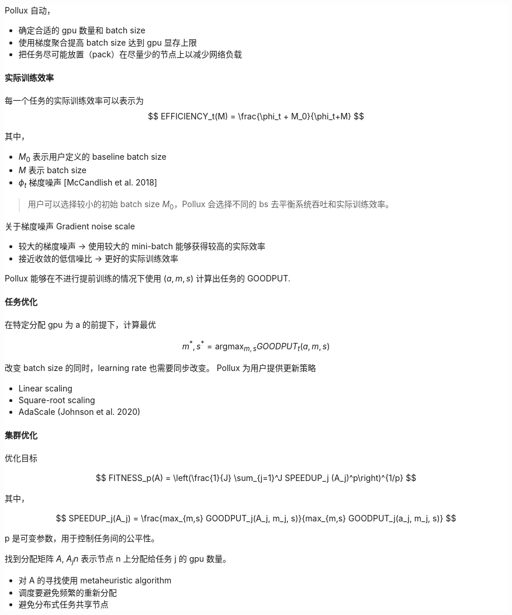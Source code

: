 Pollux 自动，
* 确定合适的 gpu 数量和 batch size
* 使用梯度聚合提高 batch size 达到 gpu 显存上限
* 把任务尽可能放置（pack）在尽量少的节点上以减少网络负载

#### 实际训练效率

每一个任务的实际训练效率可以表示为
$$
EFFICIENCY_t(M) = \frac{\phi_t + M_0}{\phi_t+M}
$$

其中，
* $M_0$ 表示用户定义的 baseline batch size
* $M$ 表示 batch size
* $\phi_t$ 梯度噪声 [McCandlish et al. 2018]

> 用户可以选择较小的初始 batch size $M_0$，Pollux 会选择不同的 bs 去平衡系统吞吐和实际训练效率。

关于梯度噪声 Gradient noise scale
* 较大的梯度噪声 -> 使用较大的 mini-batch 能够获得较高的实际效率
* 接近收敛的低信噪比 -> 更好的实际训练效率

Pollux 能够在不进行提前训练的情况下使用 $(a,m,s)$ 计算出任务的 GOODPUT.

#### 任务优化

在特定分配 gpu 为 a 的前提下，计算最优

$$
m^*, s^* = \operatorname{argmax}_{m,s} GOODPUT_t(a, m, s)
$$

改变 batch size 的同时，learning rate 也需要同步改变。
Pollux 为用户提供更新策略
* Linear scaling
* Square-root scaling
* AdaScale (Johnson et al. 2020)

#### 集群优化

优化目标

$$
FITNESS_p(A) = \left(\frac{1}{J} \sum_{j=1}^J SPEEDUP_j (A_j)^p\right)^{1/p}
$$

其中，

$$
SPEEDUP_j(A_j) = \frac{max_{m,s} GOODPUT_j(A_j, m_j, s)}{max_{m,s} GOODPUT_j(a_j, m_j, s)}
$$

p 是可变参数，用于控制任务间的公平性。

找到分配矩阵 $A$, $A_jn$ 表示节点 n 上分配给任务 j 的 gpu 数量。

* 对 A 的寻找使用 metaheuristic algorithm
* 调度要避免频繁的重新分配
* 避免分布式任务共享节点

